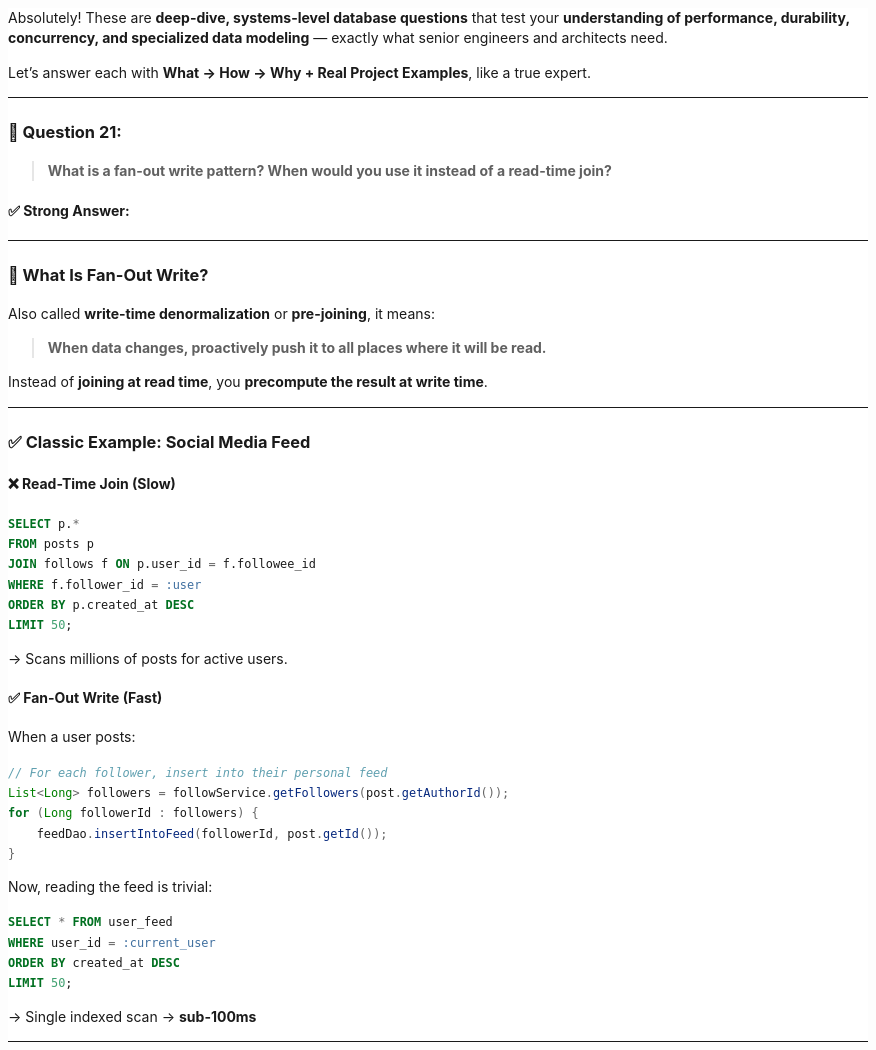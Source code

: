 Absolutely! These are **deep-dive, systems-level database questions** that test your **understanding of performance, durability, concurrency, and specialized data modeling** — exactly what senior engineers and architects need.

Let’s answer each with **What → How → Why + Real Project Examples**, like a true expert.

---

### 🔹 Question 21:  
> **What is a fan-out write pattern? When would you use it instead of a read-time join?**

#### ✅ Strong Answer:

---

### 🧠 What Is Fan-Out Write?

Also called **write-time denormalization** or **pre-joining**, it means:  
> **When data changes, proactively push it to all places where it will be read.**

Instead of **joining at read time**, you **precompute the result at write time**.

---

### ✅ Classic Example: Social Media Feed

#### ❌ Read-Time Join (Slow)
```sql
SELECT p.* 
FROM posts p
JOIN follows f ON p.user_id = f.followee_id
WHERE f.follower_id = :user
ORDER BY p.created_at DESC
LIMIT 50;
```
→ Scans millions of posts for active users.

#### ✅ Fan-Out Write (Fast)
When a user posts:
```java
// For each follower, insert into their personal feed
List<Long> followers = followService.getFollowers(post.getAuthorId());
for (Long followerId : followers) {
    feedDao.insertIntoFeed(followerId, post.getId());
}
```

Now, reading the feed is trivial:
```sql
SELECT * FROM user_feed 
WHERE user_id = :current_user 
ORDER BY created_at DESC 
LIMIT 50;
```
→ Single indexed scan → **sub-100ms**

---